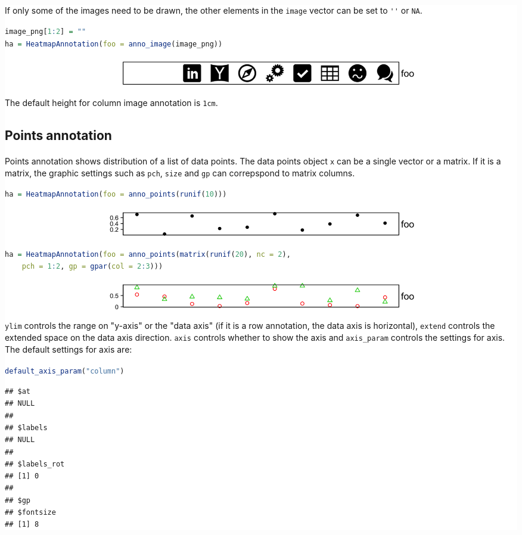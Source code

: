 If only some of the images need to be drawn, the other elements in the `image`
vector can be set to `''` or `NA`.


```r
image_png[1:2] = ""
ha = HeatmapAnnotation(foo = anno_image(image_png))
```

<img src="03-heatmap_annotation_files/figure-html/unnamed-chunk-73-1.png" width="576" style="display: block; margin: auto;" />

The default height for column image annotation is `1cm`.

## Points annotation

Points annotation shows distribution of a list of data points. The data points
object `x` can be a single vector or a matrix. If it is a matrix, the graphic
settings such as `pch`, `size` and `gp` can correpspond to matrix columns.


```r
ha = HeatmapAnnotation(foo = anno_points(runif(10)))
```

<img src="03-heatmap_annotation_files/figure-html/unnamed-chunk-75-1.png" width="576" style="display: block; margin: auto;" />


```r
ha = HeatmapAnnotation(foo = anno_points(matrix(runif(20), nc = 2), 
    pch = 1:2, gp = gpar(col = 2:3)))
```

<img src="03-heatmap_annotation_files/figure-html/unnamed-chunk-77-1.png" width="576" style="display: block; margin: auto;" />

`ylim` controls the range on "y-axis" or the "data axis" (if it is a row
annotation, the data axis is horizontal), `extend` controls the extended space
on the data axis direction. `axis` controls whether to show the axis and
`axis_param` controls the settings for axis. The default settings for axis are:


```r
default_axis_param("column")
```

```
## $at
## NULL
## 
## $labels
## NULL
## 
## $labels_rot
## [1] 0
## 
## $gp
## $fontsize
## [1] 8
```